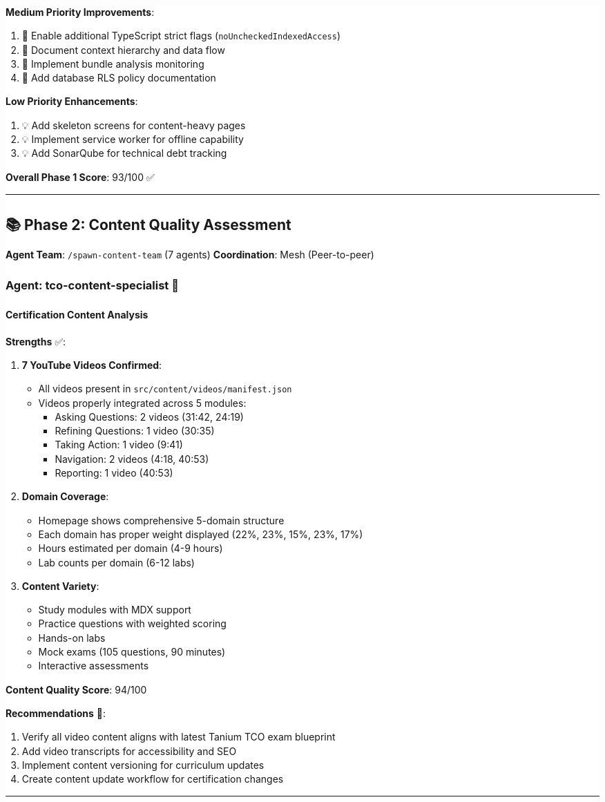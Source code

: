 **Medium Priority Improvements**:
1. 📝 Enable additional TypeScript strict flags (`noUncheckedIndexedAccess`)
2. 📝 Document context hierarchy and data flow
3. 📝 Implement bundle analysis monitoring
4. 📝 Add database RLS policy documentation

**Low Priority Enhancements**:
1. 💡 Add skeleton screens for content-heavy pages
2. 💡 Implement service worker for offline capability
3. 💡 Add SonarQube for technical debt tracking

**Overall Phase 1 Score**: 93/100 ✅

---

## 📚 Phase 2: Content Quality Assessment
**Agent Team**: `/spawn-content-team` (7 agents)
**Coordination**: Mesh (Peer-to-peer)

### Agent: tco-content-specialist 📝

#### Certification Content Analysis

**Strengths** ✅:
1. **7 YouTube Videos Confirmed**:
   - All videos present in `src/content/videos/manifest.json`
   - Videos properly integrated across 5 modules:
     - Asking Questions: 2 videos (31:42, 24:19)
     - Refining Questions: 1 video (30:35)
     - Taking Action: 1 video (9:41)
     - Navigation: 2 videos (4:18, 40:53)
     - Reporting: 1 video (40:53)

2. **Domain Coverage**:
   - Homepage shows comprehensive 5-domain structure
   - Each domain has proper weight displayed (22%, 23%, 15%, 23%, 17%)
   - Hours estimated per domain (4-9 hours)
   - Lab counts per domain (6-12 labs)

3. **Content Variety**:
   - Study modules with MDX support
   - Practice questions with weighted scoring
   - Hands-on labs
   - Mock exams (105 questions, 90 minutes)
   - Interactive assessments

**Content Quality Score**: 94/100

**Recommendations** 📝:
1. Verify all video content aligns with latest Tanium TCO exam blueprint
2. Add video transcripts for accessibility and SEO
3. Implement content versioning for curriculum updates
4. Create content update workflow for certification changes

---